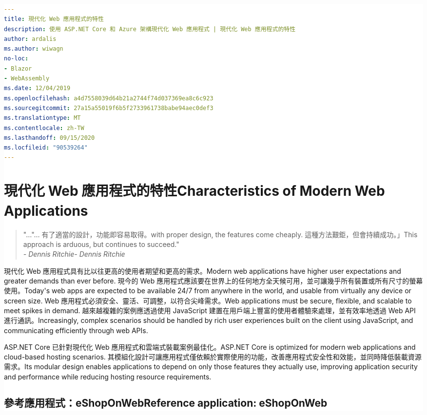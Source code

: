 ```yaml
---
title: 現代化 Web 應用程式的特性
description: 使用 ASP.NET Core 和 Azure 架構現代化 Web 應用程式 | 現代化 Web 應用程式的特性
author: ardalis
ms.author: wiwagn
no-loc:
- Blazor
- WebAssembly
ms.date: 12/04/2019
ms.openlocfilehash: a4d7558039d64b21a2744f74d037369ea8c6c923
ms.sourcegitcommit: 27a15a55019f6b5f2733961738babe94aec0def3
ms.translationtype: MT
ms.contentlocale: zh-TW
ms.lasthandoff: 09/15/2020
ms.locfileid: "90539264"
---
```

# <a name="characteristics-of-modern-web-applications"></a><span data-ttu-id="71490-103">現代化 Web 應用程式的特性</span><span class="sxs-lookup"><span data-stu-id="71490-103">Characteristics of Modern Web Applications</span></span>

> <span data-ttu-id="71490-104">"…</span><span class="sxs-lookup"><span data-stu-id="71490-104">"…</span></span> <span data-ttu-id="71490-105">有了適當的設計，功能即容易取得。</span><span class="sxs-lookup"><span data-stu-id="71490-105">with proper design, the features come cheaply.</span></span> <span data-ttu-id="71490-106">這種方法艱鉅，但會持續成功。」</span><span class="sxs-lookup"><span data-stu-id="71490-106">This approach is arduous, but continues to succeed."</span></span>  
> <span data-ttu-id="71490-107">_\- Dennis Ritchie_</span><span class="sxs-lookup"><span data-stu-id="71490-107">_\- Dennis Ritchie_</span></span>

<span data-ttu-id="71490-108">現代化 Web 應用程式具有比以往更高的使用者期望和更高的需求。</span><span class="sxs-lookup"><span data-stu-id="71490-108">Modern web applications have higher user expectations and greater demands than ever before.</span></span> <span data-ttu-id="71490-109">現今的 Web 應用程式應該要在世界上的任何地方全天候可用，並可讓幾乎所有裝置或所有尺寸的螢幕使用。</span><span class="sxs-lookup"><span data-stu-id="71490-109">Today's web apps are expected to be available 24/7 from anywhere in the world, and usable from virtually any device or screen size.</span></span> <span data-ttu-id="71490-110">Web 應用程式必須安全、靈活、可調整，以符合尖峰需求。</span><span class="sxs-lookup"><span data-stu-id="71490-110">Web applications must be secure, flexible, and scalable to meet spikes in demand.</span></span> <span data-ttu-id="71490-111">越來越複雜的案例應透過使用 JavaScript 建置在用戶端上豐富的使用者體驗來處理，並有效率地透過 Web API 進行通訊。</span><span class="sxs-lookup"><span data-stu-id="71490-111">Increasingly, complex scenarios should be handled by rich user experiences built on the client using JavaScript, and communicating efficiently through web APIs.</span></span>

<span data-ttu-id="71490-112">ASP.NET Core 已針對現代化 Web 應用程式和雲端式裝載案例最佳化。</span><span class="sxs-lookup"><span data-stu-id="71490-112">ASP.NET Core is optimized for modern web applications and cloud-based hosting scenarios.</span></span> <span data-ttu-id="71490-113">其模組化設計可讓應用程式僅依賴於實際使用的功能，改善應用程式安全性和效能，並同時降低裝載資源需求。</span><span class="sxs-lookup"><span data-stu-id="71490-113">Its modular design enables applications to depend on only those features they actually use, improving application security and performance while reducing hosting resource requirements.</span></span>

## <a name="reference-application-eshoponweb"></a><span data-ttu-id="71490-114">參考應用程式：eShopOnWeb</span><span class="sxs-lookup"><span data-stu-id="71490-114">Reference application: eShopOnWeb</span></span>
